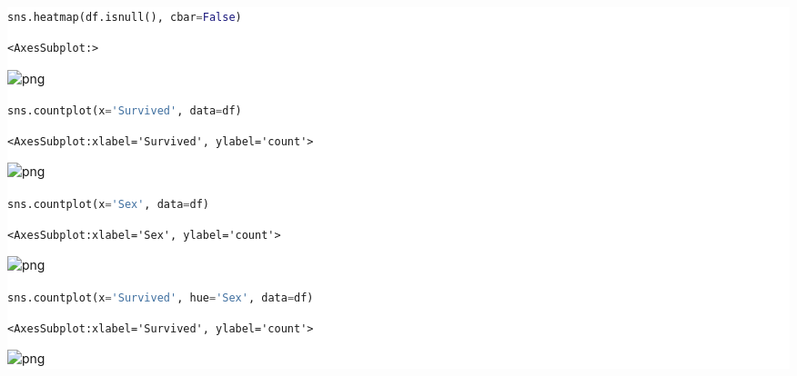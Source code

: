 



```python
sns.heatmap(df.isnull(), cbar=False)
```




    <AxesSubplot:>




    
![png](output_3_1.png)
    



```python
sns.countplot(x='Survived', data=df)
```




    <AxesSubplot:xlabel='Survived', ylabel='count'>




    
![png](output_4_1.png)
    



```python
sns.countplot(x='Sex', data=df)
```




    <AxesSubplot:xlabel='Sex', ylabel='count'>




    
![png](output_5_1.png)
    



```python
sns.countplot(x='Survived', hue='Sex', data=df)
```




    <AxesSubplot:xlabel='Survived', ylabel='count'>




    
![png](output_6_1.png)
    


